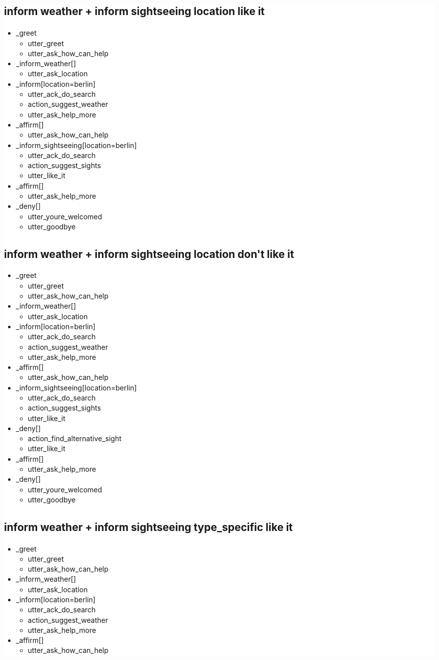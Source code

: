 ## inform weather + inform sightseeing location like it
* _greet
  - utter_greet
  - utter_ask_how_can_help
* _inform_weather[]
  - utter_ask_location
* _inform[location=berlin]
  - utter_ack_do_search
  - action_suggest_weather
  - utter_ask_help_more
* _affirm[]
  - utter_ask_how_can_help
* _inform_sightseeing[location=berlin]
  - utter_ack_do_search
  - action_suggest_sights
  - utter_like_it
* _affirm[]
  - utter_ask_help_more
* _deny[]
  - utter_youre_welcomed
  - utter_goodbye

## inform weather + inform sightseeing location don't like it
* _greet
  - utter_greet
  - utter_ask_how_can_help
* _inform_weather[]
  - utter_ask_location
* _inform[location=berlin]
  - utter_ack_do_search
  - action_suggest_weather
  - utter_ask_help_more
* _affirm[]
  - utter_ask_how_can_help
* _inform_sightseeing[location=berlin]
  - utter_ack_do_search
  - action_suggest_sights
  - utter_like_it
* _deny[]
  - action_find_alternative_sight
  - utter_like_it
* _affirm[]
  - utter_ask_help_more
* _deny[]
  - utter_youre_welcomed
  - utter_goodbye

## inform weather + inform sightseeing type_specific like it
* _greet
  - utter_greet
  - utter_ask_how_can_help
* _inform_weather[]
  - utter_ask_location
* _inform[location=berlin]
  - utter_ack_do_search
  - action_suggest_weather
  - utter_ask_help_more
* _affirm[]
  - utter_ask_how_can_help